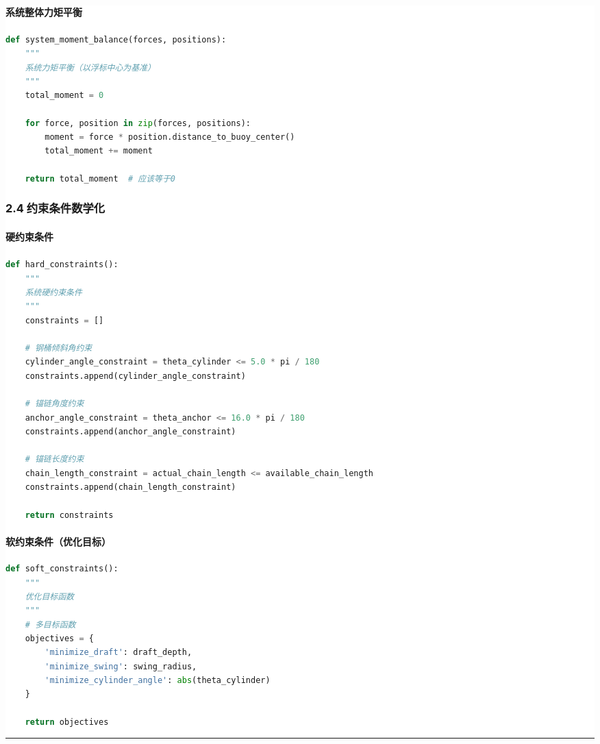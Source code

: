 #### 系统整体力矩平衡

```python
def system_moment_balance(forces, positions):
    """
    系统力矩平衡（以浮标中心为基准）
    """
    total_moment = 0
    
    for force, position in zip(forces, positions):
        moment = force * position.distance_to_buoy_center()
        total_moment += moment
    
    return total_moment  # 应该等于0
```

### 2.4 约束条件数学化

#### 硬约束条件

```python
def hard_constraints():
    """
    系统硬约束条件
    """
    constraints = []
    
    # 钢桶倾斜角约束
    cylinder_angle_constraint = theta_cylinder <= 5.0 * pi / 180
    constraints.append(cylinder_angle_constraint)
    
    # 锚链角度约束
    anchor_angle_constraint = theta_anchor <= 16.0 * pi / 180
    constraints.append(anchor_angle_constraint)
    
    # 锚链长度约束
    chain_length_constraint = actual_chain_length <= available_chain_length
    constraints.append(chain_length_constraint)
    
    return constraints
```

#### 软约束条件（优化目标）

```python
def soft_constraints():
    """
    优化目标函数
    """
    # 多目标函数
    objectives = {
        'minimize_draft': draft_depth,
        'minimize_swing': swing_radius,
        'minimize_cylinder_angle': abs(theta_cylinder)
    }
    
    return objectives
```

---